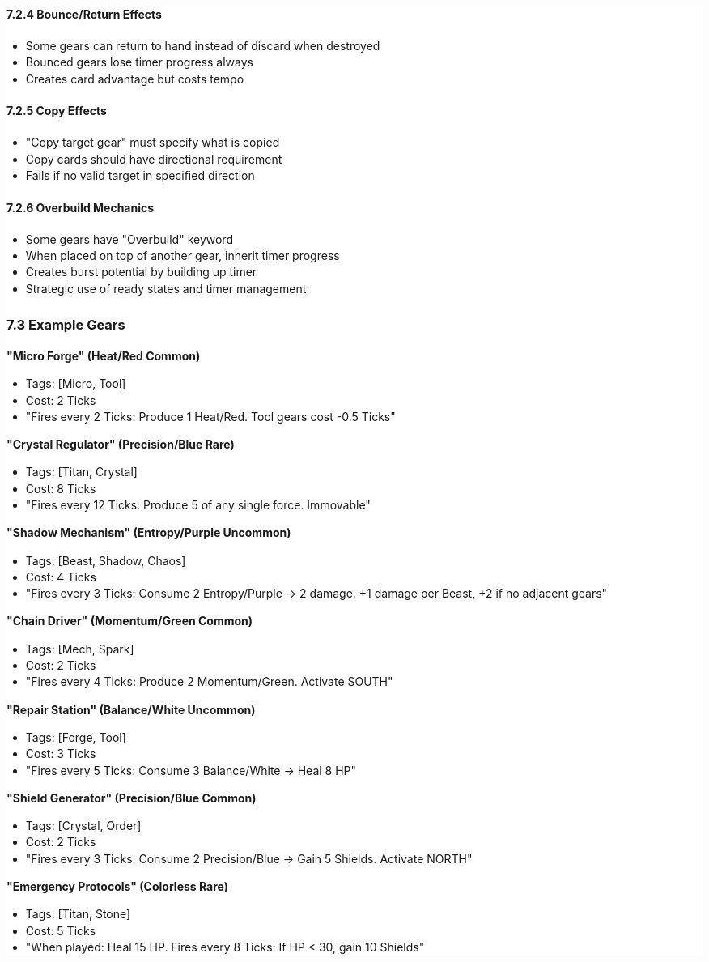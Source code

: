#### 7.2.4 Bounce/Return Effects
- Some gears can return to hand instead of discard when destroyed
- Bounced gears lose timer progress always
- Creates card advantage but costs tempo

#### 7.2.5 Copy Effects
- "Copy target gear" must specify what is copied
- Copy cards should have directional requirement
- Fails if no valid target in specified direction

#### 7.2.6 Overbuild Mechanics
- Some gears have "Overbuild" keyword
- When placed on top of another gear, inherit timer progress
- Creates burst potential by building up timer
- Strategic use of ready states and timer management

### 7.3 Example Gears

**"Micro Forge" (Heat/Red Common)**
- Tags: [Micro, Tool]
- Cost: 2 Ticks
- "Fires every 2 Ticks: Produce 1 Heat/Red. Tool gears cost -0.5 Ticks"

**"Crystal Regulator" (Precision/Blue Rare)**
- Tags: [Titan, Crystal]
- Cost: 8 Ticks
- "Fires every 12 Ticks: Produce 5 of any single force. Immovable"

**"Shadow Mechanism" (Entropy/Purple Uncommon)**
- Tags: [Beast, Shadow, Chaos]
- Cost: 4 Ticks
- "Fires every 3 Ticks: Consume 2 Entropy/Purple → 2 damage. +1 damage per Beast, +2 if no adjacent gears"

**"Chain Driver" (Momentum/Green Common)**
- Tags: [Mech, Spark]
- Cost: 2 Ticks
- "Fires every 4 Ticks: Produce 2 Momentum/Green. Activate SOUTH"

**"Repair Station" (Balance/White Uncommon)**
- Tags: [Forge, Tool]
- Cost: 3 Ticks
- "Fires every 5 Ticks: Consume 3 Balance/White → Heal 8 HP"

**"Shield Generator" (Precision/Blue Common)**
- Tags: [Crystal, Order]
- Cost: 2 Ticks
- "Fires every 3 Ticks: Consume 2 Precision/Blue → Gain 5 Shields. Activate NORTH"

**"Emergency Protocols" (Colorless Rare)**
- Tags: [Titan, Stone]
- Cost: 5 Ticks
- "When played: Heal 15 HP. Fires every 8 Ticks: If HP < 30, gain 10 Shields"
